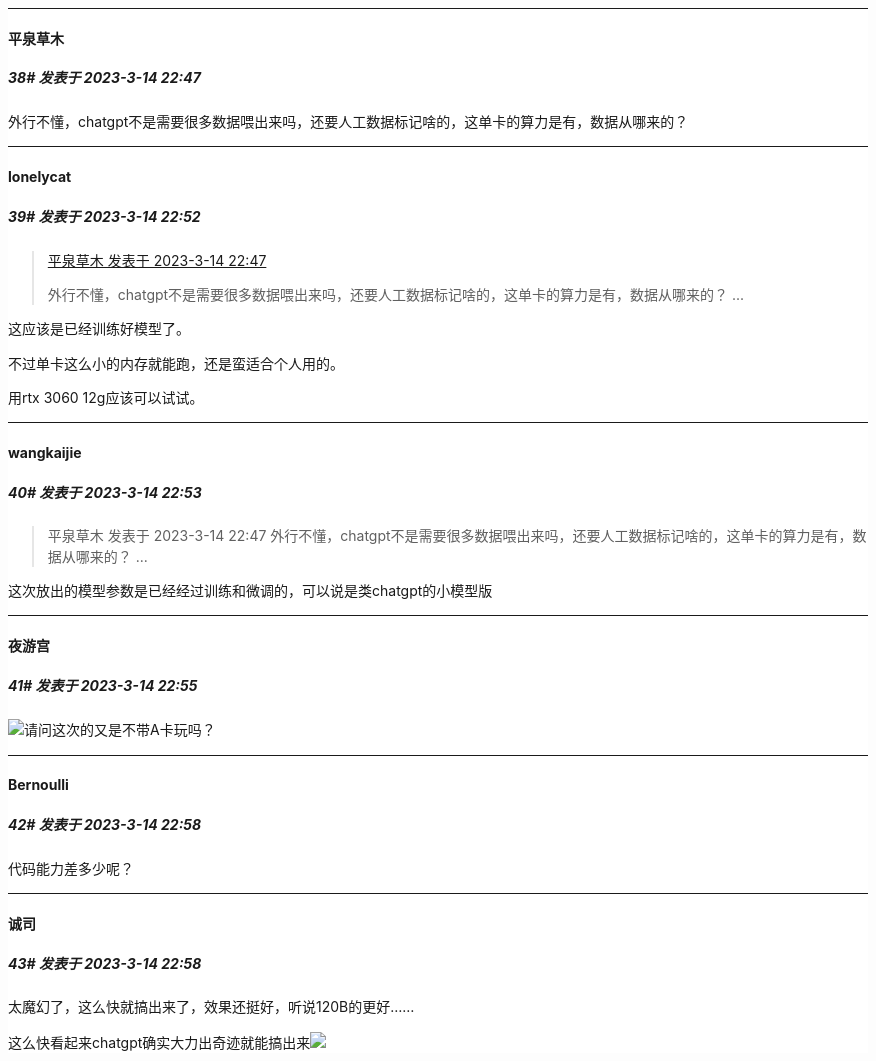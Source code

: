 *****

####  平泉草木  
##### 38#       发表于 2023-3-14 22:47

外行不懂，chatgpt不是需要很多数据喂出来吗，还要人工数据标记啥的，这单卡的算力是有，数据从哪来的？

*****

####  lonelycat  
##### 39#       发表于 2023-3-14 22:52

<blockquote><a href="httphttps://bbs.saraba1st.com/2b/forum.php?mod=redirect&amp;goto=findpost&amp;pid=60088183&amp;ptid=2124067" target="_blank">平泉草木 发表于 2023-3-14 22:47</a>

外行不懂，chatgpt不是需要很多数据喂出来吗，还要人工数据标记啥的，这单卡的算力是有，数据从哪来的？ ...</blockquote>
这应该是已经训练好模型了。

不过单卡这么小的内存就能跑，还是蛮适合个人用的。

用rtx 3060 12g应该可以试试。

*****

####  wangkaijie  
##### 40#       发表于 2023-3-14 22:53

<blockquote>平泉草木 发表于 2023-3-14 22:47
外行不懂，chatgpt不是需要很多数据喂出来吗，还要人工数据标记啥的，这单卡的算力是有，数据从哪来的？ ...</blockquote>
这次放出的模型参数是已经经过训练和微调的，可以说是类chatgpt的小模型版

*****

####  夜游宫  
##### 41#       发表于 2023-3-14 22:55

<img src="https://static.saraba1st.com/image/smiley/face2017/072.png" referrerpolicy="no-referrer">请问这次的又是不带A卡玩吗？

*****

####  Bernoulli  
##### 42#       发表于 2023-3-14 22:58

代码能力差多少呢？

*****

####  诚司  
##### 43#       发表于 2023-3-14 22:58

太魔幻了，这么快就搞出来了，效果还挺好，听说120B的更好……

这么快看起来chatgpt确实大力出奇迹就能搞出来<img src="https://static.saraba1st.com/image/smiley/face2017/004.gif" referrerpolicy="no-referrer">
